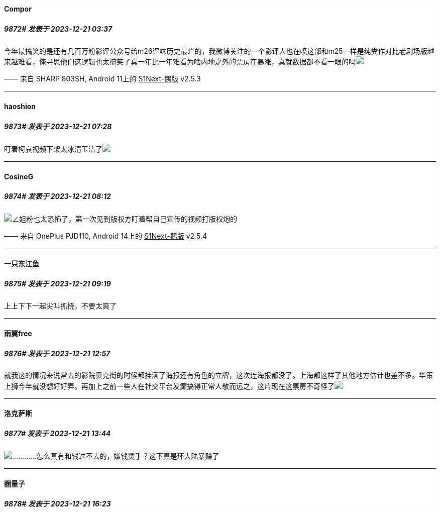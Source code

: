 ####  Compor  
##### 9872#       发表于 2023-12-21 03:37

今年最搞笑的是还有几百万粉影评公众号给m26评味历史最烂的，我微博关注的一个影评人也在喷这部和m25一样是纯粪作对比老剧场版越来越难看，俺寻思他们这逻辑也太搞笑了真一年比一年难看为啥内地之外的票房在暴涨，真就数据都不看一眼的吗<img src="https://static.saraba1st.com/image/smiley/face2017/067.png" referrerpolicy="no-referrer">

—— 来自 SHARP 803SH, Android 11上的 [S1Next-鹅版](https://github.com/ykrank/S1-Next/releases) v2.5.3


*****

####  haoshion  
##### 9873#       发表于 2023-12-21 07:28

盯着柯哀视频下架太冰清玉洁了<img src="https://static.saraba1st.com/image/smiley/face2017/067.png" referrerpolicy="no-referrer">


*****

####  CosineG  
##### 9874#       发表于 2023-12-21 08:12

<img src="https://static.saraba1st.com/image/smiley/face2017/001.png" referrerpolicy="no-referrer">∠姐粉也太恐怖了，第一次见到版权方盯着帮自己宣传的视频打版权炮的

—— 来自 OnePlus PJD110, Android 14上的 [S1Next-鹅版](https://github.com/ykrank/S1-Next/releases) v2.5.4


*****

####  一只东江鱼  
##### 9875#       发表于 2023-12-21 09:19

上上下下一起尖叫抓挠，不要太爽了


*****

####  雨翼free  
##### 9876#       发表于 2023-12-21 12:57

就我这的情况来说常去的影院贝克街的时候都挂满了海报还有角色的立牌，这次连海报都没了。上海都这样了其他地方估计也差不多。华策上狮今年就没想好好弄。再加上之前一些人在社交平台发癫搞得正常人敬而远之，这片现在这票房不奇怪了<img src="https://static.saraba1st.com/image/smiley/face2017/001.png" referrerpolicy="no-referrer">


*****

####  洛克萨斯  
##### 9877#       发表于 2023-12-21 13:44

<img src="https://static.saraba1st.com/image/smiley/face2017/049.png" referrerpolicy="no-referrer">............怎么真有和钱过不去的，嫌钱烫手？这下真是环大陆暴赚了


*****

####  圈量子  
##### 9878#       发表于 2023-12-21 16:23

